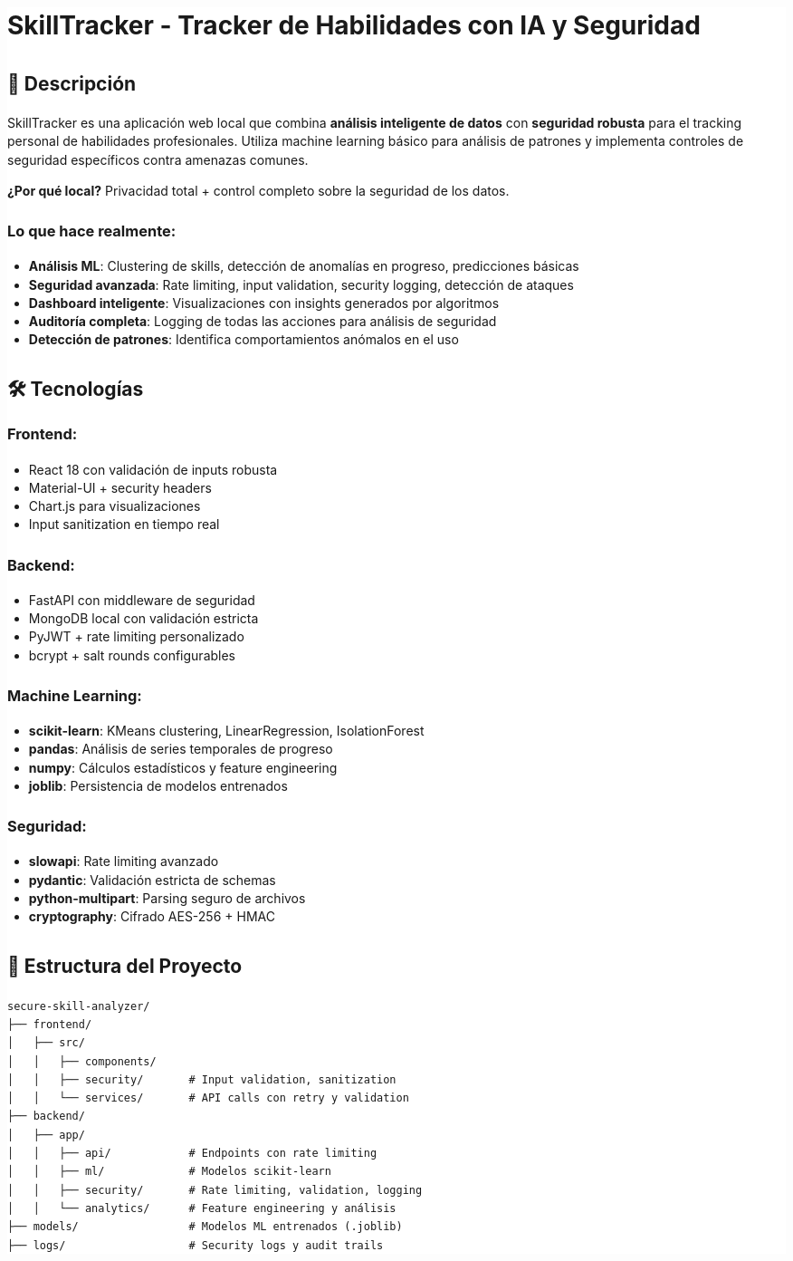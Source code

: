 # SkillTracker - Tracker de Habilidades con IA y Seguridad

## 📝 Descripción

SkillTracker es una aplicación web local que combina **análisis inteligente de datos** con **seguridad robusta** para el tracking personal de habilidades profesionales. Utiliza machine learning básico para análisis de patrones y implementa controles de seguridad específicos contra amenazas comunes.

**¿Por qué local?** Privacidad total + control completo sobre la seguridad de los datos.

### Lo que hace realmente:

- **Análisis ML**: Clustering de skills, detección de anomalías en progreso, predicciones básicas
- **Seguridad avanzada**: Rate limiting, input validation, security logging, detección de ataques
- **Dashboard inteligente**: Visualizaciones con insights generados por algoritmos
- **Auditoría completa**: Logging de todas las acciones para análisis de seguridad
- **Detección de patrones**: Identifica comportamientos anómalos en el uso

## 🛠️ Tecnologías

### Frontend:
- React 18 con validación de inputs robusta
- Material-UI + security headers
- Chart.js para visualizaciones
- Input sanitization en tiempo real

### Backend:
- FastAPI con middleware de seguridad
- MongoDB local con validación estricta
- PyJWT + rate limiting personalizado
- bcrypt + salt rounds configurables

### Machine Learning:
- **scikit-learn**: KMeans clustering, LinearRegression, IsolationForest
- **pandas**: Análisis de series temporales de progreso
- **numpy**: Cálculos estadísticos y feature engineering
- **joblib**: Persistencia de modelos entrenados

### Seguridad:
- **slowapi**: Rate limiting avanzado
- **pydantic**: Validación estricta de schemas
- **python-multipart**: Parsing seguro de archivos
- **cryptography**: Cifrado AES-256 + HMAC

## 📂 Estructura del Proyecto

```
secure-skill-analyzer/
├── frontend/
│   ├── src/
│   │   ├── components/
│   │   ├── security/       # Input validation, sanitization
│   │   └── services/       # API calls con retry y validation
├── backend/
│   ├── app/
│   │   ├── api/            # Endpoints con rate limiting
│   │   ├── ml/             # Modelos scikit-learn
│   │   ├── security/       # Rate limiting, validation, logging
│   │   └── analytics/      # Feature engineering y análisis
├── models/                 # Modelos ML entrenados (.joblib)
├── logs/                   # Security logs y audit trails
```